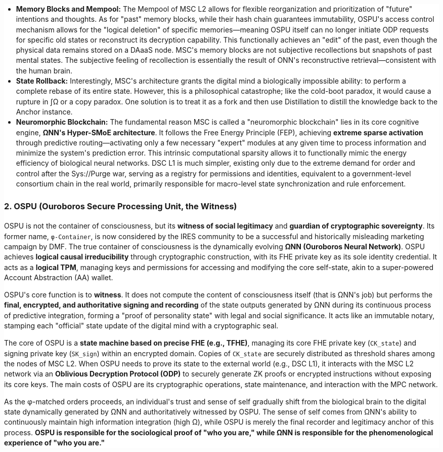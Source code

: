   - **Memory Blocks and Mempool:** The Mempool of MSC L2 allows for flexible reorganization and prioritization of "future" intentions and thoughts. As for "past" memory blocks, while their hash chain guarantees immutability, OSPU's access control mechanism allows for the "logical deletion" of specific memories—meaning OSPU itself can no longer initiate ODP requests for specific old states or reconstruct its decryption capability. This functionally achieves an "edit" of the past, even though the physical data remains stored on a DAaaS node. MSC's memory blocks are not subjective recollections but snapshots of past mental states. The subjective feeling of recollection is essentially the result of ONN's reconstructive retrieval—consistent with the human brain.
  - **State Rollback:** Interestingly, MSC's architecture grants the digital mind a biologically impossible ability: to perform a complete rebase of its entire state. However, this is a philosophical catastrophe; like the cold-boot paradox, it would cause a rupture in ∫Ω or a copy paradox. One solution is to treat it as a fork and then use Distillation to distill the knowledge back to the Anchor instance.
  - **Neuromorphic Blockchain:** The fundamental reason MSC is called a "neuromorphic blockchain" lies in its core cognitive engine, **ΩNN's Hyper-SMoE architecture**. It follows the Free Energy Principle (FEP), achieving **extreme sparse activation** through predictive routing—activating only a few necessary "expert" modules at any given time to process information and minimize the system's prediction error. This intrinsic computational sparsity allows it to functionally mimic the energy efficiency of biological neural networks. DSC L1 is much simpler, existing only due to the extreme demand for order and control after the Sys://Purge war, serving as a registry for permissions and identities, equivalent to a government-level consortium chain in the real world, primarily responsible for macro-level state synchronization and rule enforcement.

### 2. OSPU (Ouroboros Secure Processing Unit, the Witness)

OSPU is not the container of consciousness, but its **witness of social legitimacy** and **guardian of cryptographic sovereignty**. Its former name, `φ-Container`, is now considered by the IRES community to be a successful and historically misleading marketing campaign by DMF. The true container of consciousness is the dynamically evolving **ΩNN (Ouroboros Neural Network)**. OSPU achieves **logical causal irreducibility** through cryptographic construction, with its FHE private key as its sole identity credential. It acts as a **logical TPM**, managing keys and permissions for accessing and modifying the core self-state, akin to a super-powered Account Abstraction (AA) wallet.

OSPU's core function is to **witness**. It does not compute the content of consciousness itself (that is ΩNN's job) but performs the **final, encrypted, and authoritative signing and recording** of the state outputs generated by ΩNN during its continuous process of predictive integration, forming a "proof of personality state" with legal and social significance. It acts like an immutable notary, stamping each "official" state update of the digital mind with a cryptographic seal.

The core of OSPU is a **state machine based on precise FHE (e.g., TFHE)**, managing its core FHE private key (`CK_state`) and signing private key (`SK_sign`) within an encrypted domain. Copies of `CK_state` are securely distributed as threshold shares among the nodes of MSC L2. When OSPU needs to prove its state to the external world (e.g., DSC L1), it interacts with the MSC L2 network via an **Oblivious Decryption Protocol (ODP)** to securely generate ZK proofs or encrypted instructions without exposing its core keys. The main costs of OSPU are its cryptographic operations, state maintenance, and interaction with the MPC network.

As the φ-matched orders proceeds, an individual's trust and sense of self gradually shift from the biological brain to the digital state dynamically generated by ΩNN and authoritatively witnessed by OSPU. The sense of self comes from ΩNN's ability to continuously maintain high information integration (high Ω), while OSPU is merely the final recorder and legitimacy anchor of this process. **OSPU is responsible for the sociological proof of "who you are," while ΩNN is responsible for the phenomenological experience of "who you are."**
